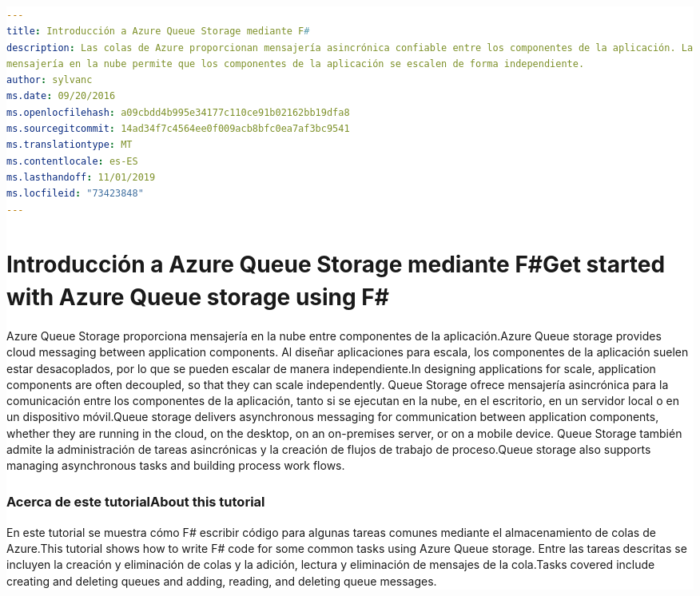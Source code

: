 ```yaml
---
title: Introducción a Azure Queue Storage mediante F#
description: Las colas de Azure proporcionan mensajería asincrónica confiable entre los componentes de la aplicación. La mensajería en la nube permite que los componentes de la aplicación se escalen de forma independiente.
author: sylvanc
ms.date: 09/20/2016
ms.openlocfilehash: a09cbdd4b995e34177c110ce91b02162bb19dfa8
ms.sourcegitcommit: 14ad34f7c4564ee0f009acb8bfc0ea7af3bc9541
ms.translationtype: MT
ms.contentlocale: es-ES
ms.lasthandoff: 11/01/2019
ms.locfileid: "73423848"
---
```

# <a name="get-started-with-azure-queue-storage-using-f"></a><span data-ttu-id="be2e3-104">Introducción a Azure Queue Storage mediante F\#</span><span class="sxs-lookup"><span data-stu-id="be2e3-104">Get started with Azure Queue storage using F\#</span></span>

<span data-ttu-id="be2e3-105">Azure Queue Storage proporciona mensajería en la nube entre componentes de la aplicación.</span><span class="sxs-lookup"><span data-stu-id="be2e3-105">Azure Queue storage provides cloud messaging between application components.</span></span> <span data-ttu-id="be2e3-106">Al diseñar aplicaciones para escala, los componentes de la aplicación suelen estar desacoplados, por lo que se pueden escalar de manera independiente.</span><span class="sxs-lookup"><span data-stu-id="be2e3-106">In designing applications for scale, application components are often decoupled, so that they can scale independently.</span></span> <span data-ttu-id="be2e3-107">Queue Storage ofrece mensajería asincrónica para la comunicación entre los componentes de la aplicación, tanto si se ejecutan en la nube, en el escritorio, en un servidor local o en un dispositivo móvil.</span><span class="sxs-lookup"><span data-stu-id="be2e3-107">Queue storage delivers asynchronous messaging for communication between application components, whether they are running in the cloud, on the desktop, on an on-premises server, or on a mobile device.</span></span> <span data-ttu-id="be2e3-108">Queue Storage también admite la administración de tareas asincrónicas y la creación de flujos de trabajo de proceso.</span><span class="sxs-lookup"><span data-stu-id="be2e3-108">Queue storage also supports managing asynchronous tasks and building process work flows.</span></span>

### <a name="about-this-tutorial"></a><span data-ttu-id="be2e3-109">Acerca de este tutorial</span><span class="sxs-lookup"><span data-stu-id="be2e3-109">About this tutorial</span></span>

<span data-ttu-id="be2e3-110">En este tutorial se muestra cómo F# escribir código para algunas tareas comunes mediante el almacenamiento de colas de Azure.</span><span class="sxs-lookup"><span data-stu-id="be2e3-110">This tutorial shows how to write F# code for some common tasks using Azure Queue storage.</span></span> <span data-ttu-id="be2e3-111">Entre las tareas descritas se incluyen la creación y eliminación de colas y la adición, lectura y eliminación de mensajes de la cola.</span><span class="sxs-lookup"><span data-stu-id="be2e3-111">Tasks covered include creating and deleting queues and adding, reading, and deleting queue messages.</span></span>
